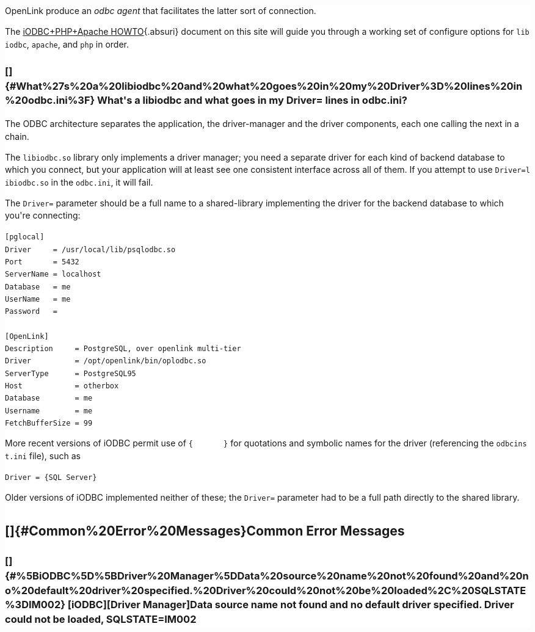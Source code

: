OpenLink produce an *odbc agent* that facilitates the latter sort of
connection.

The [iODBC+PHP+Apache
HOWTO](http://www.iodbc.org/dataspace/doc/iodbc/wiki/iodbcWiki/IODBCPHPHOWTO){.absuri}
document on this site will guide you through a working set of configure
options for `libiodbc`, `apache`, and `php` in order.

### []{#What%27s%20a%20libiodbc%20and%20what%20goes%20in%20my%20Driver%3D%20lines%20in%20odbc.ini%3F} What\'s a libiodbc and what goes in my Driver= lines in odbc.ini?

The ODBC architecture separates the application, the driver-manager and
the driver components, each one calling the next in a chain.

The `libiodbc.so` library only implements a driver manager; you need a
separate driver for each kind of backend database to which you connect,
but your application will at least see one consistent interface across
all of them. If you attempt to use `Driver=libiodbc.so` in the
`odbc.ini`, it will fail.

The `Driver=` parameter should be a full name to a shared-library
implementing the driver for the backend database to which you\'re
connecting:

    [pglocal]
    Driver     = /usr/local/lib/psqlodbc.so
    Port       = 5432
    ServerName = localhost
    Database   = me
    UserName   = me
    Password   =

    [OpenLink]
    Description     = PostgreSQL, over openlink multi-tier
    Driver          = /opt/openlink/bin/oplodbc.so
    ServerType      = PostgreSQL95
    Host            = otherbox
    Database        = me
    Username        = me
    FetchBufferSize = 99

More recent versions of iODBC permit use of `{       }` for quotations
and symbolic names for the driver (referencing the `odbcinst.ini` file),
such as

    Driver = {SQL Server}

Older versions of iODBC implemented neither of these; the `Driver=`
parameter had to be a full path directly to the shared library.

[]{#Common%20Error%20Messages}Common Error Messages
---------------------------------------------------

### []{#%5BiODBC%5D%5BDriver%20Manager%5DData%20source%20name%20not%20found%20and%20no%20default%20driver%20specified.%20Driver%20could%20not%20be%20loaded%2C%20SQLSTATE%3DIM002} \[iODBC\]\[Driver Manager\]Data source name not found and no default driver specified. Driver could not be loaded, SQLSTATE=IM002
